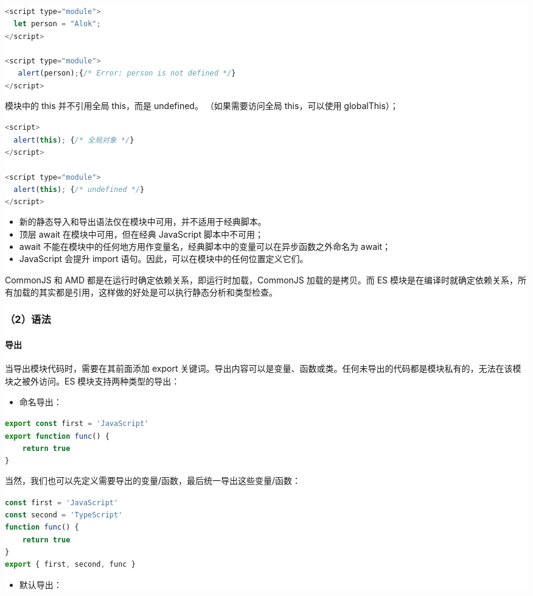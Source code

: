 ```js
<script type="module">
  let person = "Alok";
</script>

<script type="module">
   alert(person);{/* Error: person is not defined */}
</script>
```

模块中的 this 并不引用全局 this，而是 undefined。 （如果需要访问全局 this，可以使用 globalThis）；

```js
<script>
  alert(this); {/* 全局对象 */}
</script>

<script type="module">
  alert(this); {/* undefined */}
</script>
```

- 新的静态导入和导出语法仅在模块中可用，并不适用于经典脚本。
- 顶层 await 在模块中可用，但在经典 JavaScript 脚本中不可用；
- await 不能在模块中的任何地方用作变量名，经典脚本中的变量可以在异步函数之外命名为 await；
- JavaScript 会提升 import 语句。因此，可以在模块中的任何位置定义它们。

CommonJS 和 AMD 都是在运行时确定依赖关系，即运行时加载，CommonJS 加载的是拷贝。而 ES 模块是在编译时就确定依赖关系，所有加载的其实都是引用，这样做的好处是可以执行静态分析和类型检查。

### （2）语法

#### 导出

当导出模块代码时，需要在其前面添加 export 关键词。导出内容可以是变量、函数或类。任何未导出的代码都是模块私有的，无法在该模块之被外访问。ES 模块支持两种类型的导出：

- 命名导出：

```js
export const first = 'JavaScript'
export function func() {
    return true
}
```

当然，我们也可以先定义需要导出的变量/函数，最后统一导出这些变量/函数：

```js
const first = 'JavaScript'
const second = 'TypeScript'
function func() {
    return true
}
export { first, second, func }
```

- 默认导出：
